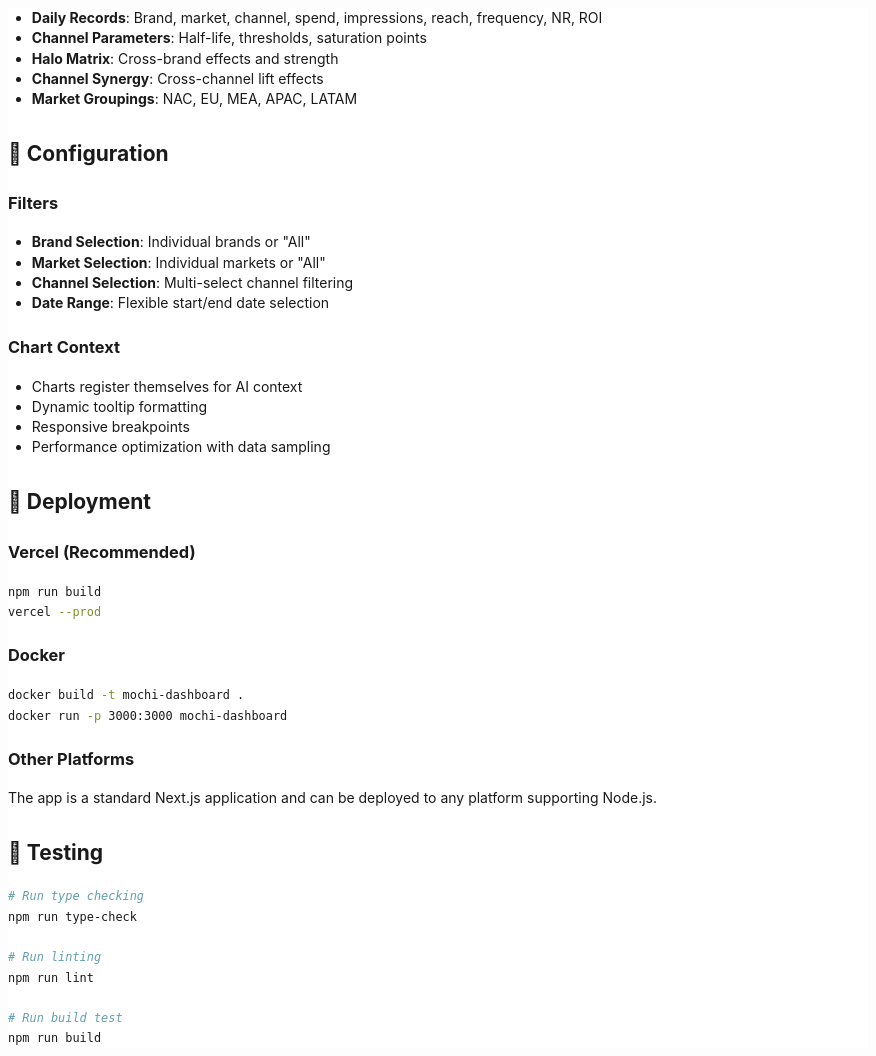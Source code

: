 - **Daily Records**: Brand, market, channel, spend, impressions, reach, frequency, NR, ROI
- **Channel Parameters**: Half-life, thresholds, saturation points
- **Halo Matrix**: Cross-brand effects and strength
- **Channel Synergy**: Cross-channel lift effects
- **Market Groupings**: NAC, EU, MEA, APAC, LATAM

## 🔧 **Configuration**

### **Filters**
- **Brand Selection**: Individual brands or "All"
- **Market Selection**: Individual markets or "All" 
- **Channel Selection**: Multi-select channel filtering
- **Date Range**: Flexible start/end date selection

### **Chart Context**
- Charts register themselves for AI context
- Dynamic tooltip formatting
- Responsive breakpoints
- Performance optimization with data sampling

## 🚀 **Deployment**

### **Vercel (Recommended)**
```bash
npm run build
vercel --prod
```

### **Docker**
```bash
docker build -t mochi-dashboard .
docker run -p 3000:3000 mochi-dashboard
```

### **Other Platforms**
The app is a standard Next.js application and can be deployed to any platform supporting Node.js.

## 🧪 **Testing**

```bash
# Run type checking
npm run type-check

# Run linting
npm run lint

# Run build test
npm run build
```
